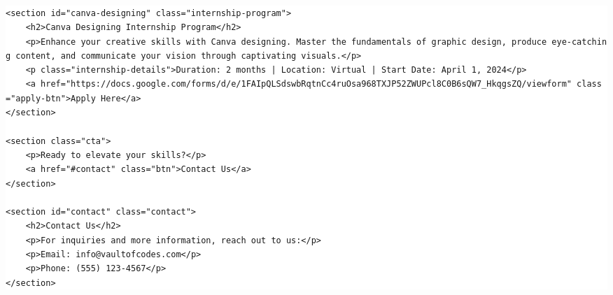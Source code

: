     <section id="canva-designing" class="internship-program">
        <h2>Canva Designing Internship Program</h2>
        <p>Enhance your creative skills with Canva designing. Master the fundamentals of graphic design, produce eye-catching content, and communicate your vision through captivating visuals.</p>
        <p class="internship-details">Duration: 2 months | Location: Virtual | Start Date: April 1, 2024</p>
        <a href="https://docs.google.com/forms/d/e/1FAIpQLSdswbRqtnCc4ruOsa968TXJP52ZWUPcl8C0B6sQW7_HkqgsZQ/viewform" class="apply-btn">Apply Here</a>
    </section>

    <section class="cta">
        <p>Ready to elevate your skills?</p>
        <a href="#contact" class="btn">Contact Us</a>
    </section>

    <section id="contact" class="contact">
        <h2>Contact Us</h2>
        <p>For inquiries and more information, reach out to us:</p>
        <p>Email: info@vaultofcodes.com</p>
        <p>Phone: (555) 123-4567</p>
    </section>

</body>
</html>
